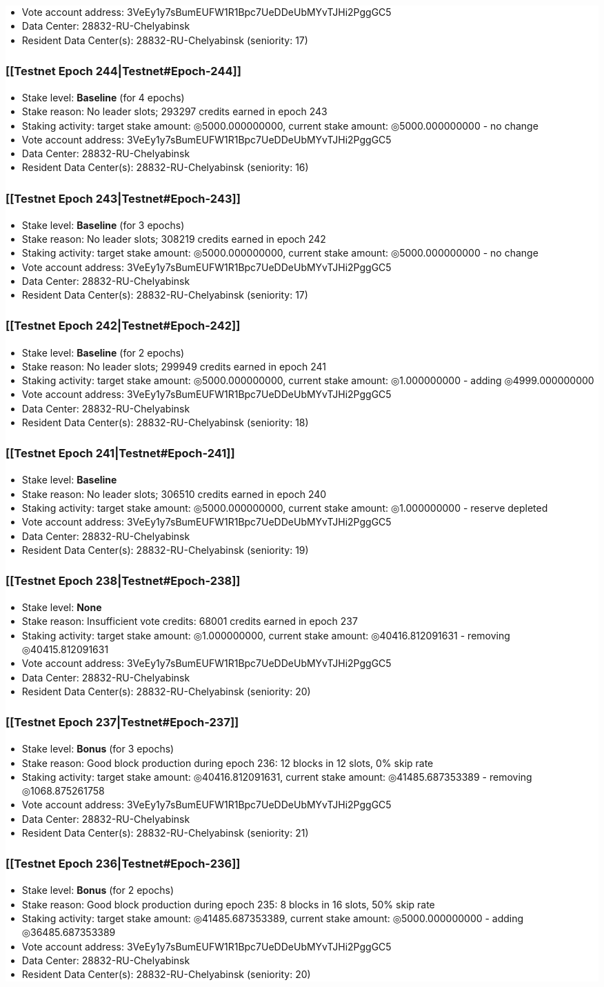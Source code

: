 * Vote account address: 3VeEy1y7sBumEUFW1R1Bpc7UeDDeUbMYvTJHi2PggGC5
* Data Center: 28832-RU-Chelyabinsk
* Resident Data Center(s): 28832-RU-Chelyabinsk (seniority: 17)
### [[Testnet Epoch 244|Testnet#Epoch-244]]
* Stake level: **Baseline** (for 4 epochs)
* Stake reason: No leader slots; 293297 credits earned in epoch 243
* Staking activity: target stake amount: ◎5000.000000000, current stake amount: ◎5000.000000000 - no change
* Vote account address: 3VeEy1y7sBumEUFW1R1Bpc7UeDDeUbMYvTJHi2PggGC5
* Data Center: 28832-RU-Chelyabinsk
* Resident Data Center(s): 28832-RU-Chelyabinsk (seniority: 16)
### [[Testnet Epoch 243|Testnet#Epoch-243]]
* Stake level: **Baseline** (for 3 epochs)
* Stake reason: No leader slots; 308219 credits earned in epoch 242
* Staking activity: target stake amount: ◎5000.000000000, current stake amount: ◎5000.000000000 - no change
* Vote account address: 3VeEy1y7sBumEUFW1R1Bpc7UeDDeUbMYvTJHi2PggGC5
* Data Center: 28832-RU-Chelyabinsk
* Resident Data Center(s): 28832-RU-Chelyabinsk (seniority: 17)
### [[Testnet Epoch 242|Testnet#Epoch-242]]
* Stake level: **Baseline** (for 2 epochs)
* Stake reason: No leader slots; 299949 credits earned in epoch 241
* Staking activity: target stake amount: ◎5000.000000000, current stake amount: ◎1.000000000 - adding ◎4999.000000000
* Vote account address: 3VeEy1y7sBumEUFW1R1Bpc7UeDDeUbMYvTJHi2PggGC5
* Data Center: 28832-RU-Chelyabinsk
* Resident Data Center(s): 28832-RU-Chelyabinsk (seniority: 18)
### [[Testnet Epoch 241|Testnet#Epoch-241]]
* Stake level: **Baseline**
* Stake reason: No leader slots; 306510 credits earned in epoch 240
* Staking activity: target stake amount: ◎5000.000000000, current stake amount: ◎1.000000000 - reserve depleted
* Vote account address: 3VeEy1y7sBumEUFW1R1Bpc7UeDDeUbMYvTJHi2PggGC5
* Data Center: 28832-RU-Chelyabinsk
* Resident Data Center(s): 28832-RU-Chelyabinsk (seniority: 19)
### [[Testnet Epoch 238|Testnet#Epoch-238]]
* Stake level: **None**
* Stake reason: Insufficient vote credits: 68001 credits earned in epoch 237
* Staking activity: target stake amount: ◎1.000000000, current stake amount: ◎40416.812091631 - removing ◎40415.812091631
* Vote account address: 3VeEy1y7sBumEUFW1R1Bpc7UeDDeUbMYvTJHi2PggGC5
* Data Center: 28832-RU-Chelyabinsk
* Resident Data Center(s): 28832-RU-Chelyabinsk (seniority: 20)
### [[Testnet Epoch 237|Testnet#Epoch-237]]
* Stake level: **Bonus** (for 3 epochs)
* Stake reason: Good block production during epoch 236: 12 blocks in 12 slots, 0% skip rate
* Staking activity: target stake amount: ◎40416.812091631, current stake amount: ◎41485.687353389 - removing ◎1068.875261758
* Vote account address: 3VeEy1y7sBumEUFW1R1Bpc7UeDDeUbMYvTJHi2PggGC5
* Data Center: 28832-RU-Chelyabinsk
* Resident Data Center(s): 28832-RU-Chelyabinsk (seniority: 21)
### [[Testnet Epoch 236|Testnet#Epoch-236]]
* Stake level: **Bonus** (for 2 epochs)
* Stake reason: Good block production during epoch 235: 8 blocks in 16 slots, 50% skip rate
* Staking activity: target stake amount: ◎41485.687353389, current stake amount: ◎5000.000000000 - adding ◎36485.687353389
* Vote account address: 3VeEy1y7sBumEUFW1R1Bpc7UeDDeUbMYvTJHi2PggGC5
* Data Center: 28832-RU-Chelyabinsk
* Resident Data Center(s): 28832-RU-Chelyabinsk (seniority: 20)